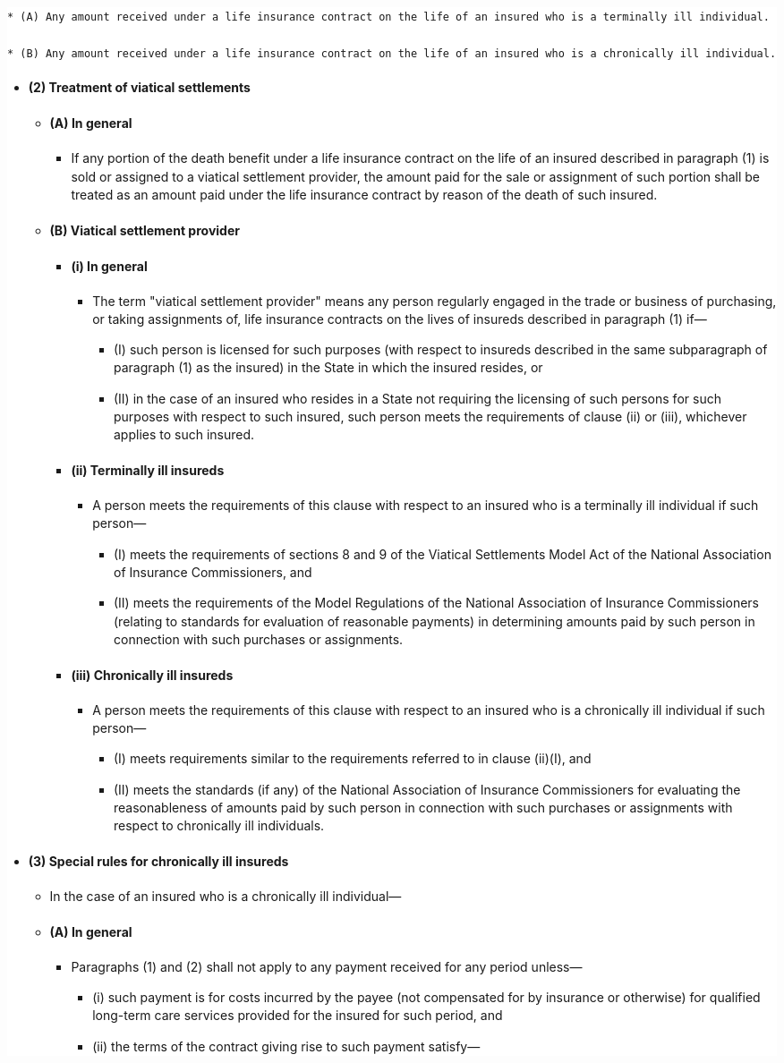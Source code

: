     * (A) Any amount received under a life insurance contract on the life of an insured who is a terminally ill individual.

    * (B) Any amount received under a life insurance contract on the life of an insured who is a chronically ill individual.

* #### (2) Treatment of viatical settlements
  * #### (A) In general
    * If any portion of the death benefit under a life insurance contract on the life of an insured described in paragraph (1) is sold or assigned to a viatical settlement provider, the amount paid for the sale or assignment of such portion shall be treated as an amount paid under the life insurance contract by reason of the death of such insured.

  * #### (B) Viatical settlement provider
    * #### (i) In general
      * The term "viatical settlement provider" means any person regularly engaged in the trade or business of purchasing, or taking assignments of, life insurance contracts on the lives of insureds described in paragraph (1) if—

        * (I) such person is licensed for such purposes (with respect to insureds described in the same subparagraph of paragraph (1) as the insured) in the State in which the insured resides, or

        * (II) in the case of an insured who resides in a State not requiring the licensing of such persons for such purposes with respect to such insured, such person meets the requirements of clause (ii) or (iii), whichever applies to such insured.

    * #### (ii) Terminally ill insureds
      * A person meets the requirements of this clause with respect to an insured who is a terminally ill individual if such person—

        * (I) meets the requirements of sections 8 and 9 of the Viatical Settlements Model Act of the National Association of Insurance Commissioners, and

        * (II) meets the requirements of the Model Regulations of the National Association of Insurance Commissioners (relating to standards for evaluation of reasonable payments) in determining amounts paid by such person in connection with such purchases or assignments.

    * #### (iii) Chronically ill insureds
      * A person meets the requirements of this clause with respect to an insured who is a chronically ill individual if such person—

        * (I) meets requirements similar to the requirements referred to in clause (ii)(I), and

        * (II) meets the standards (if any) of the National Association of Insurance Commissioners for evaluating the reasonableness of amounts paid by such person in connection with such purchases or assignments with respect to chronically ill individuals.

* #### (3) Special rules for chronically ill insureds
  * In the case of an insured who is a chronically ill individual—

  * #### (A) In general
    * Paragraphs (1) and (2) shall not apply to any payment received for any period unless—

      * (i) such payment is for costs incurred by the payee (not compensated for by insurance or otherwise) for qualified long-term care services provided for the insured for such period, and

      * (ii) the terms of the contract giving rise to such payment satisfy—
